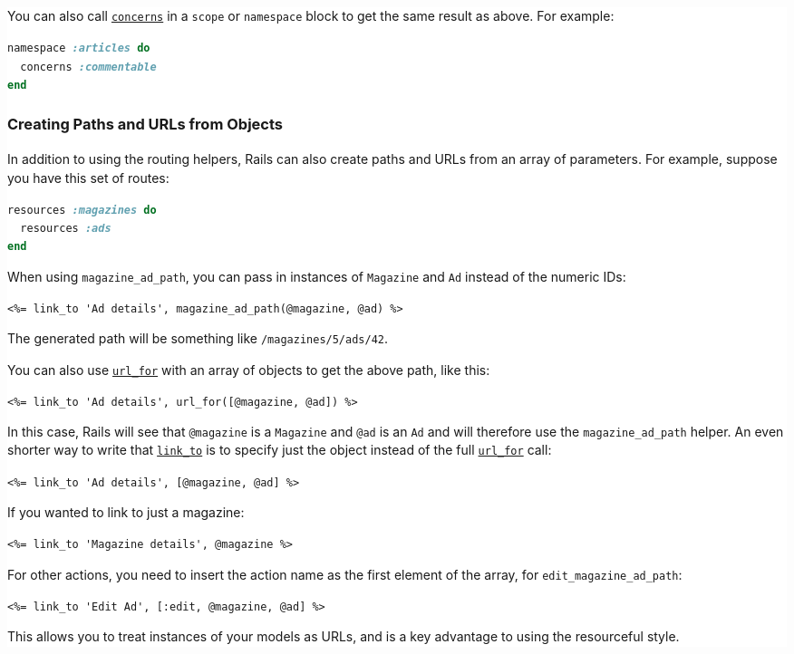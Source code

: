You can also call [`concerns`][] in a `scope` or `namespace` block to get the same result as above. For example:

```ruby
namespace :articles do
  concerns :commentable
end
```

[`concern`]: https://api.rubyonrails.org/classes/ActionDispatch/Routing/Mapper/Concerns.html#method-i-concern
[`concerns`]: https://api.rubyonrails.org/classes/ActionDispatch/Routing/Mapper/Concerns.html#method-i-concerns

### Creating Paths and URLs from Objects

In addition to using the routing helpers, Rails can also create paths and URLs from an array of parameters. For example, suppose you have this set of routes:

```ruby
resources :magazines do
  resources :ads
end
```

When using `magazine_ad_path`, you can pass in instances of `Magazine` and `Ad` instead of the numeric IDs:

```erb
<%= link_to 'Ad details', magazine_ad_path(@magazine, @ad) %>
```

The generated path will be something like `/magazines/5/ads/42`.

You can also use [`url_for`][ActionView::RoutingUrlFor#url_for] with an array of objects to get the above path, like this:

```erb
<%= link_to 'Ad details', url_for([@magazine, @ad]) %>
```

In this case, Rails will see that `@magazine` is a `Magazine` and `@ad` is an `Ad` and will therefore use the `magazine_ad_path` helper. An even shorter way to write that [`link_to`](https://api.rubyonrails.org/classes/ActionView/Helpers/UrlHelper.html#method-i-link_to) is to specify just the object instead of the full [`url_for`](https://api.rubyonrails.org/classes/ActionDispatch/Routing/UrlFor.html) call:

```erb
<%= link_to 'Ad details', [@magazine, @ad] %>
```

If you wanted to link to just a magazine:

```erb
<%= link_to 'Magazine details', @magazine %>
```

For other actions, you need to insert the action name as the first element of the array, for `edit_magazine_ad_path`:

```erb
<%= link_to 'Edit Ad', [:edit, @magazine, @ad] %>
```

This allows you to treat instances of your models as URLs, and is a key advantage to using the resourceful style.


[`resources`]: https://api.rubyonrails.org/classes/ActionDispatch/Routing/Mapper/Resources.html#method-i-resources
[`namespace`]: https://api.rubyonrails.org/classes/ActionDispatch/Routing/Mapper/Scoping.html#method-i-namespace
[`scope`]: https://api.rubyonrails.org/classes/ActionDispatch/Routing/Mapper/Scoping.html#method-i-scope
[`shallow`]: https://api.rubyonrails.org/classes/ActionDispatch/Routing/Mapper/Resources.html#method-i-shallow
[ActionView::RoutingUrlFor#url_for]: https://api.rubyonrails.org/classes/ActionView/RoutingUrlFor.html#method-i-url_for
[`delete`]: https://api.rubyonrails.org/classes/ActionDispatch/Routing/Mapper/HttpHelpers.html#method-i-delete
[`get`]: https://api.rubyonrails.org/classes/ActionDispatch/Routing/Mapper/HttpHelpers.html#method-i-get
[`member`]: https://api.rubyonrails.org/classes/ActionDispatch/Routing/Mapper/Resources.html#method-i-member
[`patch`]: https://api.rubyonrails.org/classes/ActionDispatch/Routing/Mapper/HttpHelpers.html#method-i-patch
[`post`]: https://api.rubyonrails.org/classes/ActionDispatch/Routing/Mapper/HttpHelpers.html#method-i-post
[`put`]: https://api.rubyonrails.org/classes/ActionDispatch/Routing/Mapper/HttpHelpers.html#method-i-put
[`put`]: https://api.rubyonrails.org/classes/ActionDispatch/Routing/Mapper/HttpHelpers.html#method-i-put
[`collection`]: https://api.rubyonrails.org/classes/ActionDispatch/Routing/Mapper/Resources.html#method-i-collection
[`defaults`]: https://api.rubyonrails.org/classes/ActionDispatch/Routing/Mapper/Scoping.html#method-i-defaults
[`match`]: https://api.rubyonrails.org/classes/ActionDispatch/Routing/Mapper/Base.html#method-i-match
[`constraints`]: https://api.rubyonrails.org/classes/ActionDispatch/Routing/Mapper/Scoping.html#method-i-constraints
[`redirect`]: https://api.rubyonrails.org/classes/ActionDispatch/Routing/Redirection.html#method-i-redirect
[`mount`]: https://api.rubyonrails.org/classes/ActionDispatch/Routing/Mapper/Base.html#method-i-mount
[`root`]: https://api.rubyonrails.org/classes/ActionDispatch/Routing/Mapper/Resources.html#method-i-root
[`direct`]: https://api.rubyonrails.org/classes/ActionDispatch/Routing/Mapper/CustomUrls.html#method-i-direct
[`url_for`]: https://api.rubyonrails.org/classes/ActionDispatch/Routing/UrlFor.html
[`resolve`]: https://api.rubyonrails.org/classes/ActionDispatch/Routing/Mapper/CustomUrls.html#method-i-resolve
[`form_with`]: https://api.rubyonrails.org/classes/ActionView/Helpers/FormHelper.html#method-i-form_with
[`draw`]: https://api.rubyonrails.org/classes/ActionDispatch/Routing/Mapper/Resources.html#method-i-draw
[`assert_generates`]: https://api.rubyonrails.org/classes/ActionDispatch/Assertions/RoutingAssertions.html#method-i-assert_generates
[`assert_recognizes`]: https://api.rubyonrails.org/classes/ActionDispatch/Assertions/RoutingAssertions.html#method-i-assert_recognizes
[`assert_routing`]: https://api.rubyonrails.org/classes/ActionDispatch/Assertions/RoutingAssertions.html#method-i-assert_routing